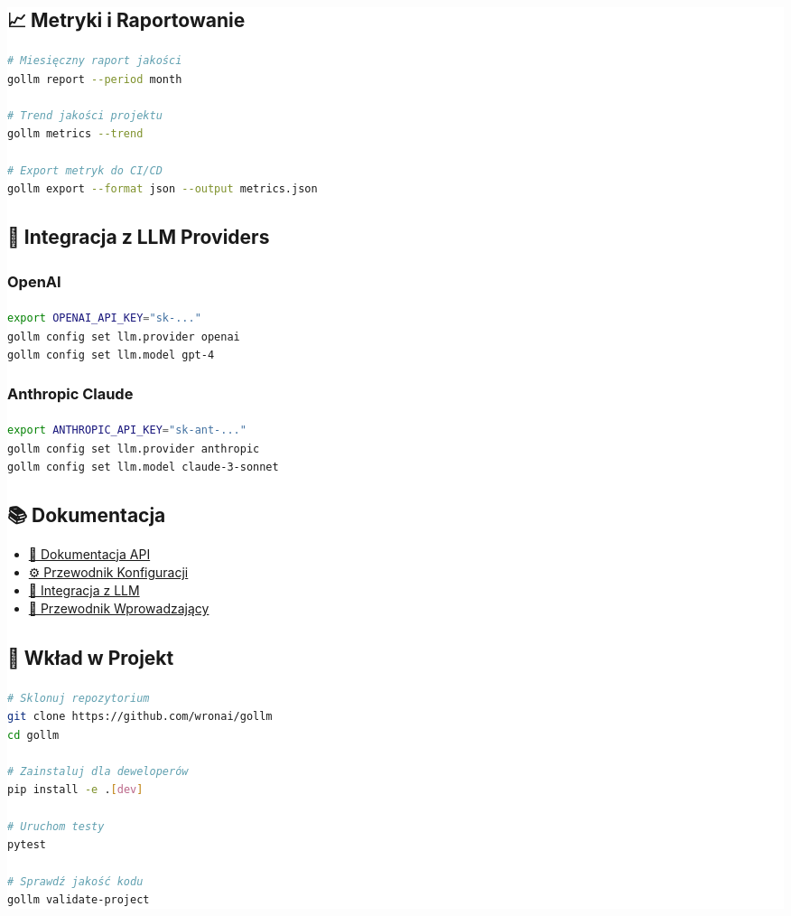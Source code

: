 ## 📈 Metryki i Raportowanie

```bash
# Miesięczny raport jakości
gollm report --period month

# Trend jakości projektu
gollm metrics --trend

# Export metryk do CI/CD
gollm export --format json --output metrics.json
```

## 🤝 Integracja z LLM Providers

### OpenAI
```bash
export OPENAI_API_KEY="sk-..."
gollm config set llm.provider openai
gollm config set llm.model gpt-4
```

### Anthropic Claude
```bash
export ANTHROPIC_API_KEY="sk-ant-..."
gollm config set llm.provider anthropic
gollm config set llm.model claude-3-sonnet
```

## 📚 Dokumentacja

- [📖 Dokumentacja API](docs/api_reference.md)
- [⚙️ Przewodnik Konfiguracji](docs/configuration.md)
- [🤖 Integracja z LLM](docs/llm_integration.md)
- [🚀 Przewodnik Wprowadzający](docs/getting_started.md)

## 🤝 Wkład w Projekt

```bash
# Sklonuj repozytorium
git clone https://github.com/wronai/gollm
cd gollm

# Zainstaluj dla deweloperów
pip install -e .[dev]

# Uruchom testy
pytest

# Sprawdź jakość kodu
gollm validate-project
```
